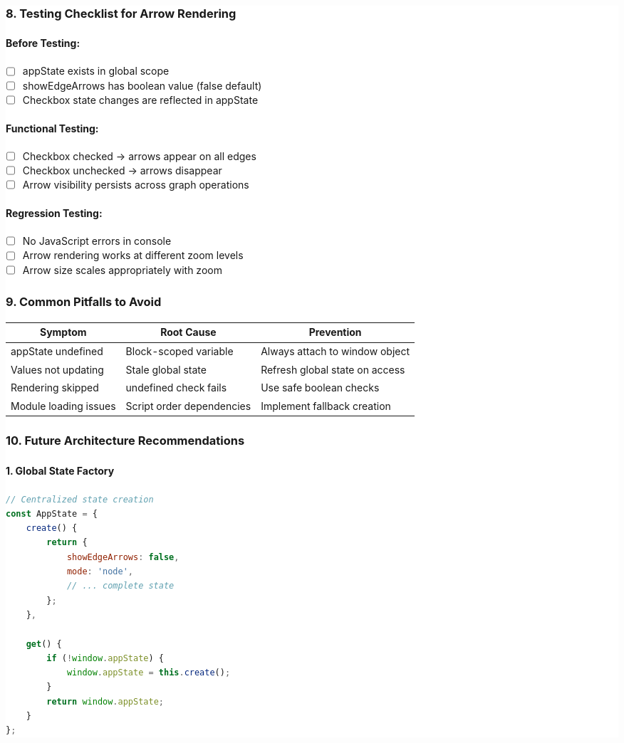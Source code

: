 ### 8. Testing Checklist for Arrow Rendering

#### Before Testing:
- [ ] appState exists in global scope
- [ ] showEdgeArrows has boolean value (false default)
- [ ] Checkbox state changes are reflected in appState

#### Functional Testing:
- [ ] Checkbox checked → arrows appear on all edges
- [ ] Checkbox unchecked → arrows disappear
- [ ] Arrow visibility persists across graph operations

#### Regression Testing:
- [ ] No JavaScript errors in console
- [ ] Arrow rendering works at different zoom levels
- [ ] Arrow size scales appropriately with zoom

### 9. Common Pitfalls to Avoid

| Symptom | Root Cause | Prevention |
|---------|------------|------------|
| appState undefined | Block-scoped variable | Always attach to window object |
| Values not updating | Stale global state | Refresh global state on access |
| Rendering skipped | undefined check fails | Use safe boolean checks |
| Module loading issues | Script order dependencies | Implement fallback creation |

### 10. Future Architecture Recommendations

#### 1. Global State Factory
```javascript
// Centralized state creation
const AppState = {
    create() {
        return {
            showEdgeArrows: false,
            mode: 'node',
            // ... complete state
        };
    },
    
    get() {
        if (!window.appState) {
            window.appState = this.create();
        }
        return window.appState;
    }
};
```
